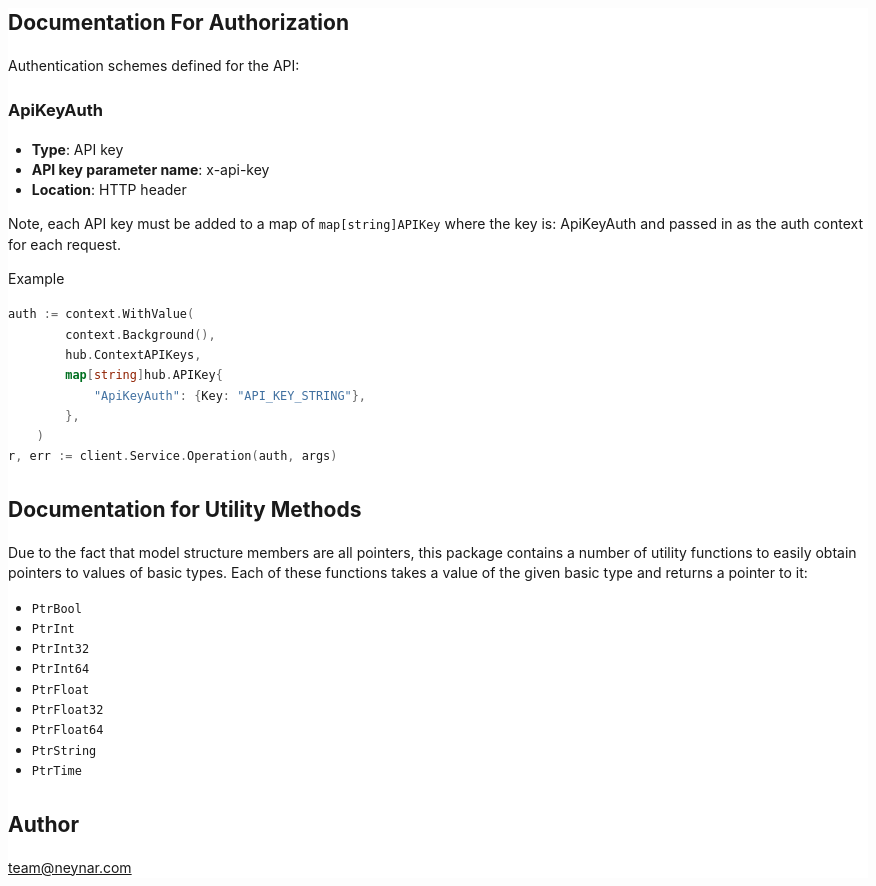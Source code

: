 
## Documentation For Authorization


Authentication schemes defined for the API:
### ApiKeyAuth

- **Type**: API key
- **API key parameter name**: x-api-key
- **Location**: HTTP header

Note, each API key must be added to a map of `map[string]APIKey` where the key is: ApiKeyAuth and passed in as the auth context for each request.

Example

```go
auth := context.WithValue(
		context.Background(),
		hub.ContextAPIKeys,
		map[string]hub.APIKey{
			"ApiKeyAuth": {Key: "API_KEY_STRING"},
		},
	)
r, err := client.Service.Operation(auth, args)
```


## Documentation for Utility Methods

Due to the fact that model structure members are all pointers, this package contains
a number of utility functions to easily obtain pointers to values of basic types.
Each of these functions takes a value of the given basic type and returns a pointer to it:

* `PtrBool`
* `PtrInt`
* `PtrInt32`
* `PtrInt64`
* `PtrFloat`
* `PtrFloat32`
* `PtrFloat64`
* `PtrString`
* `PtrTime`

## Author

team@neynar.com

